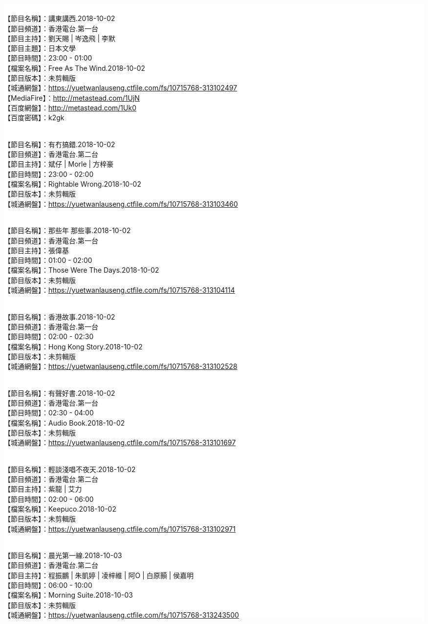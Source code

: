 <br>【節目名稱】：講東講西.2018-10-02
<br>【節目頻道】：香港電台.第一台
<br>【節目主持】：劉天賜 | 岑逸飛 | 李默
<br>【節目主題】：日本文學
<br>【節目時間】：23:00 - 01:00
<br>【檔案名稱】：Free As The Wind.2018-10-02
<br>【節目版本】：未剪輯版
<br>【城通網盤】：https://yuetwanlauseng.ctfile.com/fs/10715768-313102497
<br>【MediaFire】：http://metastead.com/1UjN
<br>【百度網盤】：http://metastead.com/1Uk0
<br>【百度密碼】：k2gk

<br>【節目名稱】：有冇搞錯.2018-10-02
<br>【節目頻道】：香港電台.第二台
<br>【節目主持】：斌仔 | Morle | 方梓豪
<br>【節目時間】：23:00 - 02:00
<br>【檔案名稱】：Rightable Wrong.2018-10-02
<br>【節目版本】：未剪輯版
<br>【城通網盤】：https://yuetwanlauseng.ctfile.com/fs/10715768-313103460

<br>【節目名稱】：那些年 那些事.2018-10-02
<br>【節目頻道】：香港電台.第一台
<br>【節目主持】：張偉基
<br>【節目時間】：01:00 - 02:00
<br>【檔案名稱】：Those Were The Days.2018-10-02
<br>【節目版本】：未剪輯版
<br>【城通網盤】：https://yuetwanlauseng.ctfile.com/fs/10715768-313104114

<br>【節目名稱】：香港故事.2018-10-02
<br>【節目頻道】：香港電台.第一台
<br>【節目時間】：02:00 - 02:30
<br>【檔案名稱】：Hong Kong Story.2018-10-02
<br>【節目版本】：未剪輯版
<br>【城通網盤】：https://yuetwanlauseng.ctfile.com/fs/10715768-313102528

<br>【節目名稱】：有聲好書.2018-10-02
<br>【節目頻道】：香港電台.第一台
<br>【節目時間】：02:30 - 04:00
<br>【檔案名稱】：Audio Book.2018-10-02
<br>【節目版本】：未剪輯版
<br>【城通網盤】：https://yuetwanlauseng.ctfile.com/fs/10715768-313101697

<br>【節目名稱】：輕談淺唱不夜天.2018-10-02
<br>【節目頻道】：香港電台.第二台
<br>【節目主持】：紫龍 | 艾力
<br>【節目時間】：02:00 - 06:00
<br>【檔案名稱】：Keepuco.2018-10-02
<br>【節目版本】：未剪輯版
<br>【城通網盤】：https://yuetwanlauseng.ctfile.com/fs/10715768-313102971

<br>【節目名稱】：晨光第一線.2018-10-03
<br>【節目頻道】：香港電台.第二台
<br>【節目主持】：程振鵬 | 朱凱婷 | 凌梓維 | 阿O | 白原顥 | 侯嘉明
<br>【節目時間】：06:00 - 10:00
<br>【檔案名稱】：Morning Suite.2018-10-03
<br>【節目版本】：未剪輯版
<br>【城通網盤】：https://yuetwanlauseng.ctfile.com/fs/10715768-313243500
